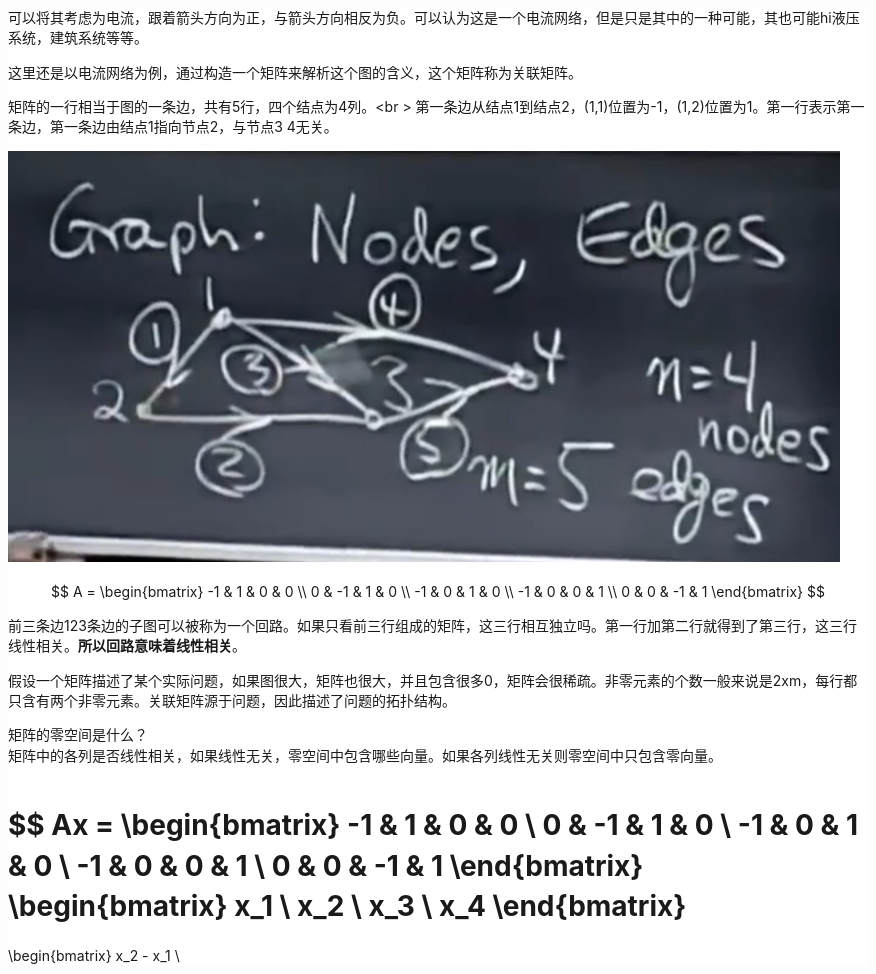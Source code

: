 
可以将其考虑为电流，跟着箭头方向为正，与箭头方向相反为负。可以认为这是一个电流网络，但是只是其中的一种可能，其也可能hi液压系统，建筑系统等等。

这里还是以电流网络为例，通过构造一个矩阵来解析这个图的含义，这个矩阵称为关联矩阵。

矩阵的一行相当于图的一条边，共有5行，四个结点为4列。<br \>
第一条边从结点1到结点2，(1,1)位置为-1，(1,2)位置为1。第一行表示第一条边，第一条边由结点1指向节点2，与节点3 4无关。<br />

![](./assets/2023-11-18-16-18-53.png)

$$
A = 
\begin{bmatrix}
    -1 & 1 & 0 & 0 \\
    0 & -1 & 1 & 0 \\
    -1 & 0 & 1 & 0 \\
    -1 & 0 & 0 & 1 \\
    0 & 0 & -1 & 1
\end{bmatrix}
$$

前三条边123条边的子图可以被称为一个回路。如果只看前三行组成的矩阵，这三行相互独立吗。第一行加第二行就得到了第三行，这三行线性相关。**所以回路意味着线性相关**。

假设一个矩阵描述了某个实际问题，如果图很大，矩阵也很大，并且包含很多0，矩阵会很稀疏。非零元素的个数一般来说是2xm，每行都只含有两个非零元素。关联矩阵源于问题，因此描述了问题的拓扑结构。

矩阵的零空间是什么？<br />
矩阵中的各列是否线性相关，如果线性无关，零空间中包含哪些向量。如果各列线性无关则零空间中只包含零向量。

$$
Ax = 
\begin{bmatrix}
    -1 & 1 & 0 & 0 \\
    0 & -1 & 1 & 0 \\
    -1 & 0 & 1 & 0 \\
    -1 & 0 & 0 & 1 \\
    0 & 0 & -1 & 1
\end{bmatrix}
\begin{bmatrix}
    x_1 \\
    x_2 \\
    x_3 \\
    x_4
\end{bmatrix}
=
\begin{bmatrix}
    x_2 - x_1 \\
